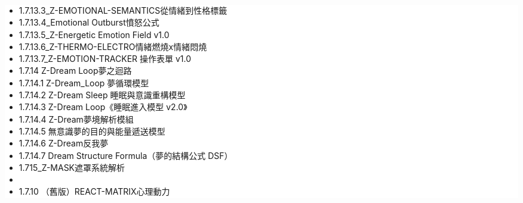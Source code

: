 - 1.7.13.3_Z-EMOTIONAL-SEMANTICS從情緒到性格標籤
- 1.7.13.4_Emotional Outburst憤怒公式
- 1.7.13.5_Z-Energetic Emotion Field v1.0
- 1.7.13.6_Z-THERMO-ELECTRO情緒燃燒x情緒悶燒
- 1.7.13.7_Z-EMOTION-TRACKER 操作表單 v1.0
- 1.7.14 Z-Dream Loop夢之迴路
-   1.7.14.1 Z-Dream_Loop 夢循環模型
-   1.7.14.2 Z-Dream Sleep 睡眠與意識重構模型
-   1.7.14.3 Z-Dream Loop《睡眠進入模型 v2.0》
-   1.7.14.4 Z-Dream夢境解析模組
-   1.7.14.5 無意識夢的目的與能量遞送模型
-   1.7.14.6 Z-Dream反我夢
-   1.7.14.7 Dream Structure Formula（夢的結構公式 DSF）
- 1.715_Z-MASK遮罩系統解析
- 
- 1.7.10 （舊版）REACT-MATRIX心理動力
